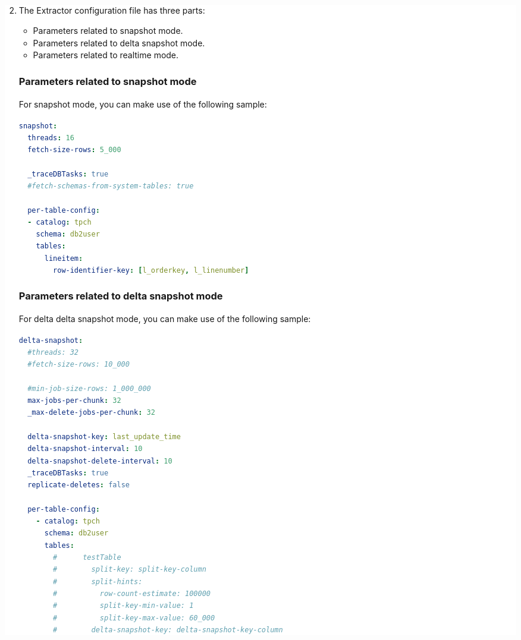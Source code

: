 2. The Extractor configuration file has three parts:

    - Parameters related to snapshot mode.
    - Parameters related to delta snapshot mode.
    - Parameters related to realtime mode.

    ### Parameters related to snapshot mode
    For snapshot mode, you can make use of the following sample:

    ```YAML
    snapshot:
      threads: 16
      fetch-size-rows: 5_000

      _traceDBTasks: true
      #fetch-schemas-from-system-tables: true

      per-table-config:
      - catalog: tpch
        schema: db2user
        tables:
          lineitem:
            row-identifier-key: [l_orderkey, l_linenumber]
    ```

    ### Parameters related to delta snapshot mode
    For delta delta snapshot mode, you can make use of the following sample:

    ```YAML
    delta-snapshot:
      #threads: 32
      #fetch-size-rows: 10_000

      #min-job-size-rows: 1_000_000
      max-jobs-per-chunk: 32
      _max-delete-jobs-per-chunk: 32

      delta-snapshot-key: last_update_time
      delta-snapshot-interval: 10
      delta-snapshot-delete-interval: 10
      _traceDBTasks: true
      replicate-deletes: false
    
      per-table-config:
        - catalog: tpch
          schema: db2user
          tables:
            #      testTable
            #        split-key: split-key-column
            #        split-hints:
            #          row-count-estimate: 100000 
            #          split-key-min-value: 1 
            #          split-key-max-value: 60_000
            #        delta-snapshot-key: delta-snapshot-key-column